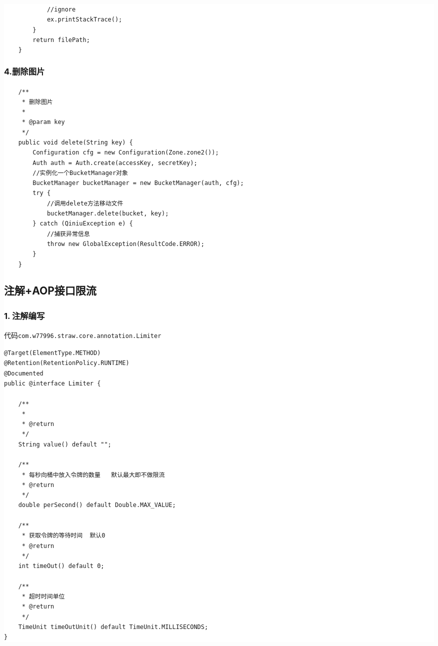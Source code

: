 ```
            //ignore
            ex.printStackTrace();
        }
        return filePath;
    }
```
### 4.删除图片
```
    /**
     * 删除图片
     *
     * @param key
     */
    public void delete(String key) {
        Configuration cfg = new Configuration(Zone.zone2());
        Auth auth = Auth.create(accessKey, secretKey);
        //实例化一个BucketManager对象
        BucketManager bucketManager = new BucketManager(auth, cfg);
        try {
            //调用delete方法移动文件
            bucketManager.delete(bucket, key);
        } catch (QiniuException e) {
            //捕获异常信息
            throw new GlobalException(ResultCode.ERROR);
        }
    }
```
## 注解+AOP接口限流
### 1. 注解编写
代码`com.w77996.straw.core.annotation.Limiter`
```
@Target(ElementType.METHOD)
@Retention(RetentionPolicy.RUNTIME)
@Documented
public @interface Limiter {

    /**
     *
     * @return
     */
    String value() default "";

    /**
     * 每秒向桶中放入令牌的数量   默认最大即不做限流
     * @return
     */
    double perSecond() default Double.MAX_VALUE;

    /**
     * 获取令牌的等待时间  默认0
     * @return
     */
    int timeOut() default 0;

    /**
     * 超时时间单位
     * @return
     */
    TimeUnit timeOutUnit() default TimeUnit.MILLISECONDS;
}

```